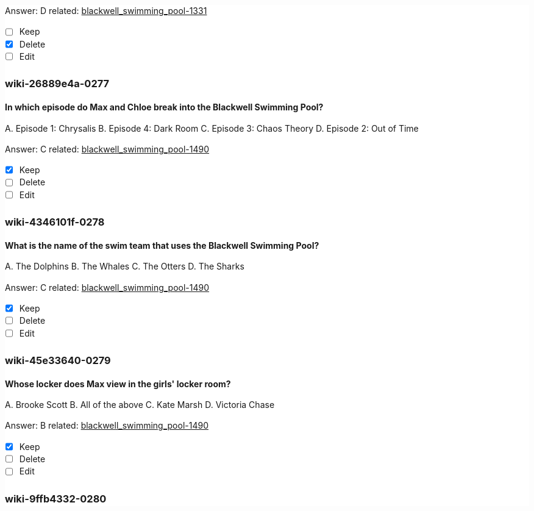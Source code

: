 Answer: D
related: [blackwell_swimming_pool-1331](../wiki-pages-chunks/blackwell_swimming_pool-1331.txt)

- [ ] Keep
- [x] Delete
- [ ] Edit

### wiki-26889e4a-0277

**In which episode do Max and Chloe break into the Blackwell Swimming Pool?**

A. Episode 1: Chrysalis
B. Episode 4: Dark Room
C. Episode 3: Chaos Theory
D. Episode 2: Out of Time

Answer: C
related: [blackwell_swimming_pool-1490](../wiki-pages-chunks/blackwell_swimming_pool-1490.txt)

- [x] Keep
- [ ] Delete
- [ ] Edit

### wiki-4346101f-0278

**What is the name of the swim team that uses the Blackwell Swimming Pool?**

A. The Dolphins
B. The Whales
C. The Otters
D. The Sharks

Answer: C
related: [blackwell_swimming_pool-1490](../wiki-pages-chunks/blackwell_swimming_pool-1490.txt)

- [x] Keep
- [ ] Delete
- [ ] Edit

### wiki-45e33640-0279

**Whose locker does Max view in the girls' locker room?**

A. Brooke Scott
B. All of the above
C. Kate Marsh
D. Victoria Chase

Answer: B
related: [blackwell_swimming_pool-1490](../wiki-pages-chunks/blackwell_swimming_pool-1490.txt)

- [x] Keep
- [ ] Delete
- [ ] Edit

### wiki-9ffb4332-0280
